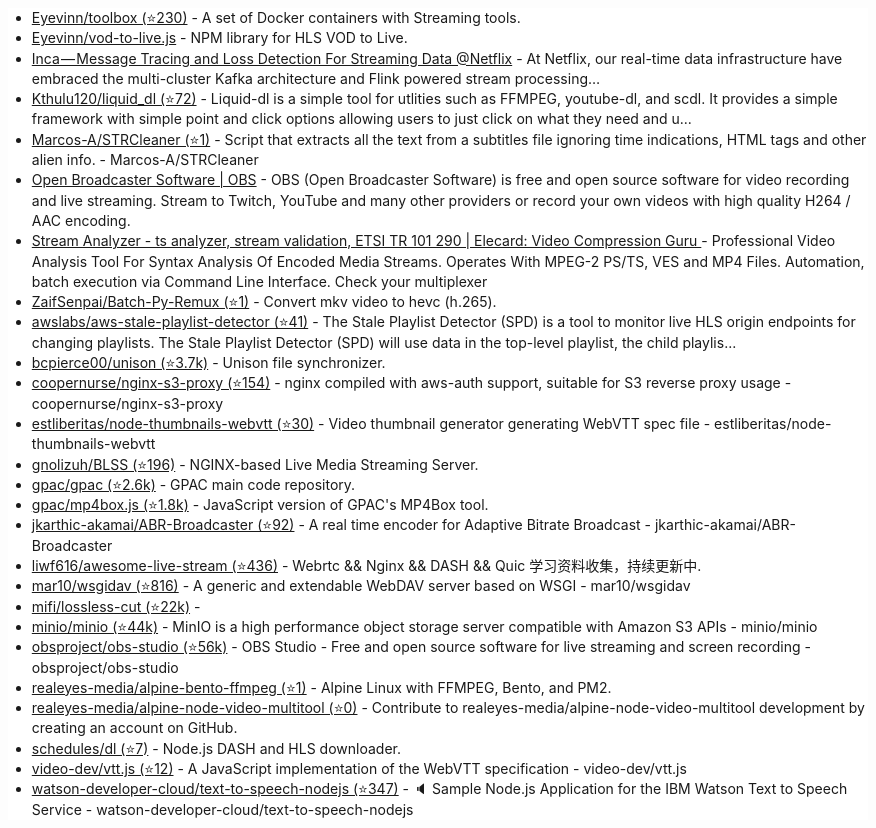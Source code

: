 *   [Eyevinn/toolbox (⭐230)](https://github.com/Eyevinn/toolbox)  - A set of Docker containers with Streaming tools.
*   [Eyevinn/vod-to-live.js](https://github.com/Eyevinn/vod-to-live.js)  - NPM library for HLS VOD to Live.
*   [Inca — Message Tracing and Loss Detection For Streaming Data @Netflix](https://link.medium.com/Lu3GnIPeg0)  - At Netflix, our real-time data infrastructure have embraced the multi-cluster Kafka architecture and Flink powered stream processing…
*   [Kthulu120/liquid\_dl (⭐72)](https://github.com/Kthulu120/liquid_dl)  - Liquid-dl is a simple tool for utlities such as FFMPEG, youtube-dl, and scdl. It provides a simple framework with simple point and click options allowing users to just click on what they need and u...
*   [Marcos-A/STRCleaner (⭐1)](https://github.com/Marcos-A/STRCleaner)  - Script that extracts all the text from a subtitles file ignoring time indications, HTML tags and other alien info. - Marcos-A/STRCleaner
*   [Open Broadcaster Software | OBS](https://obsproject.com/)  - OBS (Open Broadcaster Software) is free and open source software for video recording and live streaming. Stream to Twitch, YouTube and many other providers or record your own videos with high quality H264 / AAC encoding.
*   [Stream Analyzer - ts analyzer, stream validation, ETSI TR 101 290 | Elecard: Video Compression Guru ](https://www.elecard.com/products/video-analysis/stream-analyzer)  - Professional Video Analysis Tool For Syntax Analysis Of Encoded Media Streams. Operates With MPEG-2 PS/TS, VES and MP4 Files. Automation, batch execution via Command Line Interface. Check your multiplexer
*   [ZaifSenpai/Batch-Py-Remux (⭐1)](https://github.com/ZaifSenpai/Batch-Py-Remux)  - Convert mkv video to hevc (h.265).
*   [awslabs/aws-stale-playlist-detector (⭐41)](https://github.com/awslabs/aws-stale-playlist-detector)  - The Stale Playlist Detector (SPD) is a tool to monitor live HLS origin endpoints for changing playlists. The Stale Playlist Detector (SPD) will use data in the top-level playlist, the child playlis...
*   [bcpierce00/unison (⭐3.7k)](https://github.com/bcpierce00/unison)  - Unison file synchronizer.
*   [coopernurse/nginx-s3-proxy (⭐154)](https://github.com/coopernurse/nginx-s3-proxy)  - nginx compiled with aws-auth support, suitable for S3 reverse proxy usage - coopernurse/nginx-s3-proxy
*   [estliberitas/node-thumbnails-webvtt (⭐30)](https://github.com/estliberitas/node-thumbnails-webvtt)  - Video thumbnail generator generating WebVTT spec file - estliberitas/node-thumbnails-webvtt
*   [gnolizuh/BLSS (⭐196)](https://github.com/gnolizuh/BLSS)  - NGINX-based Live Media Streaming Server.
*   [gpac/gpac (⭐2.6k)](https://github.com/gpac/gpac)  - GPAC main code repository.
*   [gpac/mp4box.js (⭐1.8k)](https://github.com/gpac/mp4box.js)  - JavaScript version of GPAC's MP4Box tool.
*   [jkarthic-akamai/ABR-Broadcaster (⭐92)](https://github.com/jkarthic-akamai/ABR-Broadcaster)  - A real time encoder for Adaptive Bitrate Broadcast - jkarthic-akamai/ABR-Broadcaster
*   [liwf616/awesome-live-stream (⭐436)](https://github.com/liwf616/awesome-live-stream)  - Webrtc && Nginx && DASH && Quic 学习资料收集，持续更新中.
*   [mar10/wsgidav (⭐816)](https://github.com/mar10/wsgidav)  - A generic and extendable WebDAV server based on WSGI - mar10/wsgidav
*   [mifi/lossless-cut (⭐22k)](https://github.com/mifi/lossless-cut)  -
*   [minio/minio (⭐44k)](https://github.com/minio/minio)  - MinIO is a high performance object storage server compatible with Amazon S3 APIs - minio/minio
*   [obsproject/obs-studio (⭐56k)](https://github.com/obsproject/obs-studio)  - OBS Studio - Free and open source software for live streaming and screen recording - obsproject/obs-studio
*   [realeyes-media/alpine-bento-ffmpeg (⭐1)](https://github.com/realeyes-media/alpine-bento-ffmpeg)  - Alpine Linux with FFMPEG, Bento, and PM2.
*   [realeyes-media/alpine-node-video-multitool (⭐0)](https://github.com/realeyes-media/alpine-node-video-multitool)  - Contribute to realeyes-media/alpine-node-video-multitool development by creating an account on GitHub.
*   [schedules/dl (⭐7)](https://github.com/schedules/dl)  - Node.js DASH and HLS downloader.
*   [video-dev/vtt.js (⭐12)](https://github.com/video-dev/vtt.js)  - A JavaScript implementation of the WebVTT specification - video-dev/vtt.js
*   [watson-developer-cloud/text-to-speech-nodejs (⭐347)](https://github.com/watson-developer-cloud/text-to-speech-nodejs)  - :speaker: Sample Node.js Application for the IBM Watson Text to Speech Service - watson-developer-cloud/text-to-speech-nodejs

